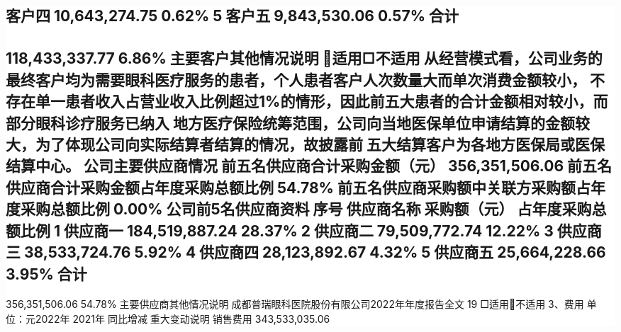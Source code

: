 客户四
10,643,274.75
0.62%
5
客户五
9,843,530.06
0.57%
合计
--
118,433,337.77
6.86%
主要客户其他情况说明
适用□不适用
从经营模式看，公司业务的最终客户均为需要眼科医疗服务的患者，个人患者客户人次数量大而单次消费金额较小，
不存在单一患者收入占营业收入比例超过1%的情形，因此前五大患者的合计金额相对较小，而部分眼科诊疗服务已纳入
地方医疗保险统筹范围，公司向当地医保单位申请结算的金额较大，为了体现公司向实际结算者结算的情况，故披露前
五大结算客户为各地方医保局或医保结算中心。
公司主要供应商情况
前五名供应商合计采购金额（元）
356,351,506.06
前五名供应商合计采购金额占年度采购总额比例
54.78%
前五名供应商采购额中关联方采购额占年度采购总额比例
0.00%
公司前5名供应商资料
序号
供应商名称
采购额（元）
占年度采购总额比例
1
供应商一
184,519,887.24
28.37%
2
供应商二
79,509,772.74
12.22%
3
供应商三
38,533,724.76
5.92%
4
供应商四
28,123,892.67
4.32%
5
供应商五
25,664,228.66
3.95%
合计
--
356,351,506.06
54.78%
主要供应商其他情况说明
成都普瑞眼科医院股份有限公司2022年年度报告全文
19
□适用不适用
3、费用
单位：元2022年
2021年
同比增减
重大变动说明
销售费用
343,533,035.06